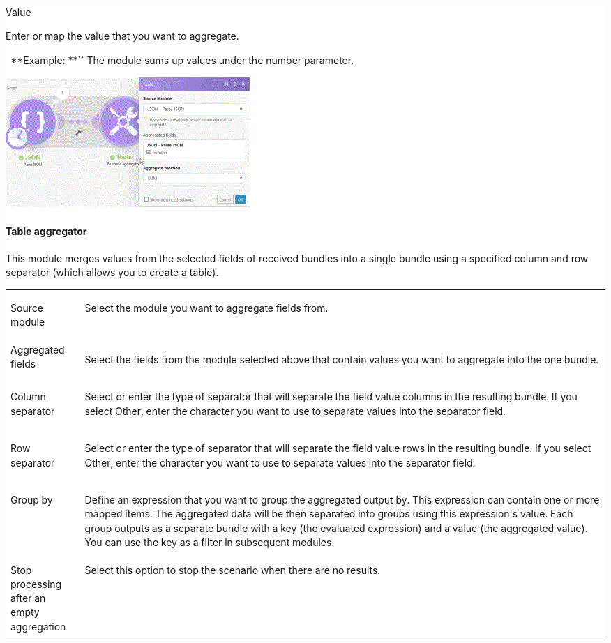   </tr> 
  <tr> 
   <td> <p>Value</p> </td> 
   <td> <p>Enter or map the value that you want to aggregate.</p> </td> 
  </tr> 
 </tbody> 
</table>

` `**Example: **`` The module sums up values under the number parameter.

![](assets/module-sums-up-values-350x186.gif)

#### Table aggregator

This module merges values from the selected fields of received bundles into a single bundle using a specified column and row separator (which allows you to create a table).

<table> 
 <col> 
 <col> 
 <tbody> 
  <tr> 
   <td> <p>Source module</p> </td> 
   <td> <p>Select the module you want to aggregate fields from.</p> </td> 
  </tr> 
  <tr> 
   <td>Aggregated fields</td> 
   <td> <p> Select the fields from the module selected above that contain values you want to aggregate into the one bundle.</p> </td> 
  </tr> 
  <tr> 
   <td> <p>Column separator</p> </td> 
   <td> <p>Select or enter the type of separator that will separate the field value columns in the resulting bundle. If you select Other, enter the character you want to use to separate values into the separator field.</p> </td> 
  </tr> 
  <tr> 
   <td> <p>Row separator</p> </td> 
   <td> <p>Select or enter the type of separator that will separate the field value rows in the resulting bundle. If you select Other, enter the character you want to use to separate values into the separator field.</p> </td> 
  </tr> 
  <tr> 
   <td> <p>Group by</p> </td> 
   <td> <p>Define an expression that you want to group the aggregated output by. This expression can contain one or more mapped items. The aggregated data will be then separated into groups using this expression's value. Each group outputs as a separate bundle with a key (the evaluated expression) and a value (the aggregated value). You can use the key as a filter in subsequent modules.</p> </td> 
  </tr> 
  <tr> 
   <td>Stop processing after an empty aggregation</td> 
   <td>Select this option to stop the scenario when there are no results.</td> 
  </tr> 
 </tbody> 
</table>
